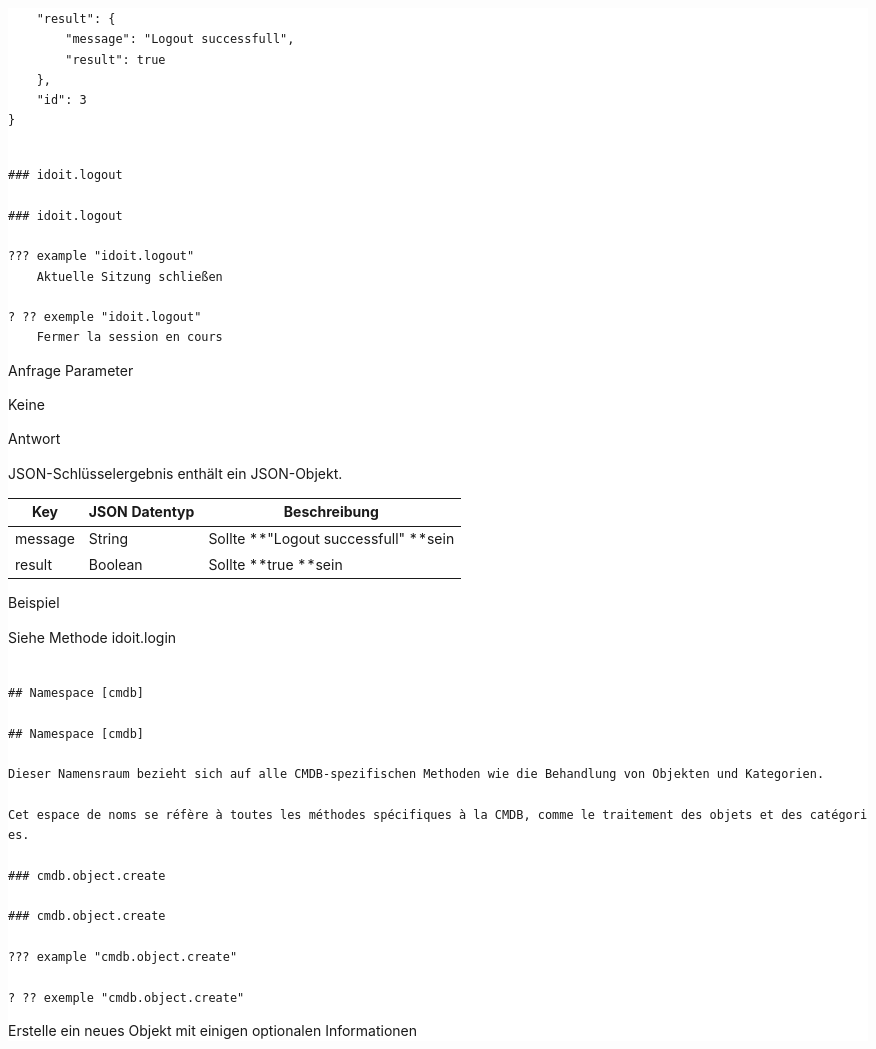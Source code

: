```
    "result": {
        "message": "Logout successfull",
        "result": true
    },
    "id": 3
}
```
```

### idoit.logout

### idoit.logout

??? example "idoit.logout"
    Aktuelle Sitzung schließen

? ?? exemple "idoit.logout"
    Fermer la session en cours

```
Anfrage Parameter

Keine

Antwort

JSON-Schlüsselergebnis enthält ein JSON-Objekt.

| Key | JSON Datentyp | Beschreibung |
| --- | --- | --- |
| message | String | Sollte **"Logout successfull" **sein |
| result | Boolean | Sollte **true **sein |

Beispiel

Siehe Methode idoit.login
```

## Namespace [cmdb]

## Namespace [cmdb]

Dieser Namensraum bezieht sich auf alle CMDB-spezifischen Methoden wie die Behandlung von Objekten und Kategorien.

Cet espace de noms se réfère à toutes les méthodes spécifiques à la CMDB, comme le traitement des objets et des catégories.

### cmdb.object.create

### cmdb.object.create

??? example "cmdb.object.create"

? ?? exemple "cmdb.object.create"

```
Erstelle ein neues Objekt mit einigen optionalen Informationen

